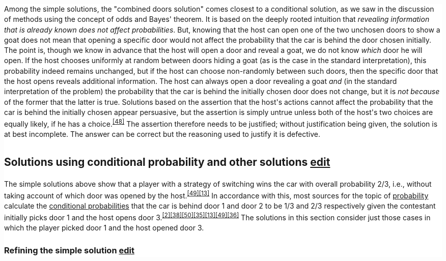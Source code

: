 Among the simple solutions, the "combined doors solution" comes closest to a conditional solution, as we saw in the discussion of methods using the concept of odds and Bayes' theorem. It is based on the deeply rooted intuition that _revealing information that is already known does not affect probabilities_. But, knowing that the host can open one of the two unchosen doors to show a goat does not mean that opening a specific door would not affect the probability that the car is behind the door chosen initially. The point is, though we know in advance that the host will open a door and reveal a goat, we do not know _which_ door he will open. If the host chooses uniformly at random between doors hiding a goat (as is the case in the standard interpretation), this probability indeed remains unchanged, but if the host can choose non-randomly between such doors, then the specific door that the host opens reveals additional information. The host can always open a door revealing a goat _and_ (in the standard interpretation of the problem) the probability that the car is behind the initially chosen door does not change, but it is _not because_ of the former that the latter is true. Solutions based on the assertion that the host's actions cannot affect the probability that the car is behind the initially chosen appear persuasive, but the assertion is simply untrue unless both of the host's two choices are equally likely, if he has a choice.<sup id="cite_ref-FOOTNOTEFalk1992207,_213_48-0"><a href="https://en.m.wikipedia.org/wiki/Monty_Hall_problem#cite_note-FOOTNOTEFalk1992207,_213-48">[48]</a></sup> The assertion therefore needs to be justified; without justification being given, the solution is at best incomplete. The answer can be correct but the reasoning used to justify it is defective.

## Solutions using conditional probability and other solutions [edit](https://en.m.wikipedia.org/w/index.php?title=Monty_Hall_problem&action=edit&section=8 "Edit section: Solutions using conditional probability and other solutions")

The simple solutions above show that a player with a strategy of switching wins the car with overall probability 2/3, i.e., without taking account of which door was opened by the host.<sup id="cite_ref-FOOTNOTEGrinsteadSnell2006137–138_49-0"><a href="https://en.m.wikipedia.org/wiki/Monty_Hall_problem#cite_note-FOOTNOTEGrinsteadSnell2006137%E2%80%93138-49">[49]</a></sup><sup id="cite_ref-FOOTNOTECarlton2005_13-1"><a href="https://en.m.wikipedia.org/wiki/Monty_Hall_problem#cite_note-FOOTNOTECarlton2005-13">[13]</a></sup> In accordance with this, most sources for the topic of [probability](https://en.m.wikipedia.org/wiki/Probability "Probability") calculate the [conditional probabilities](https://en.m.wikipedia.org/wiki/Conditional_probabilities "Conditional probabilities") that the car is behind door 1 and door 2 to be 1/3 and 2/3 respectively given the contestant initially picks door 1 and the host opens door 3.<sup id="cite_ref-FOOTNOTESelvin1975b_2-2"><a href="https://en.m.wikipedia.org/wiki/Monty_Hall_problem#cite_note-FOOTNOTESelvin1975b-2">[2]</a></sup><sup id="cite_ref-FOOTNOTEMorganChagantyDahiyaDoviak1991_38-5"><a href="https://en.m.wikipedia.org/wiki/Monty_Hall_problem#cite_note-FOOTNOTEMorganChagantyDahiyaDoviak1991-38">[38]</a></sup><sup id="cite_ref-FOOTNOTEChun1991_50-0"><a href="https://en.m.wikipedia.org/wiki/Monty_Hall_problem#cite_note-FOOTNOTEChun1991-50">[50]</a></sup><sup id="cite_ref-FOOTNOTEGillman1992_35-1"><a href="https://en.m.wikipedia.org/wiki/Monty_Hall_problem#cite_note-FOOTNOTEGillman1992-35">[35]</a></sup><sup id="cite_ref-FOOTNOTECarlton2005_13-2"><a href="https://en.m.wikipedia.org/wiki/Monty_Hall_problem#cite_note-FOOTNOTECarlton2005-13">[13]</a></sup><sup id="cite_ref-FOOTNOTEGrinsteadSnell2006137–138_49-1"><a href="https://en.m.wikipedia.org/wiki/Monty_Hall_problem#cite_note-FOOTNOTEGrinsteadSnell2006137%E2%80%93138-49">[49]</a></sup><sup id="cite_ref-FOOTNOTELucasRosenhouseSchepler2009_36-1"><a href="https://en.m.wikipedia.org/wiki/Monty_Hall_problem#cite_note-FOOTNOTELucasRosenhouseSchepler2009-36">[36]</a></sup> The solutions in this section consider just those cases in which the player picked door 1 and the host opened door 3.

### Refining the simple solution [edit](https://en.m.wikipedia.org/w/index.php?title=Monty_Hall_problem&action=edit&section=9 "Edit section: Refining the simple solution")
